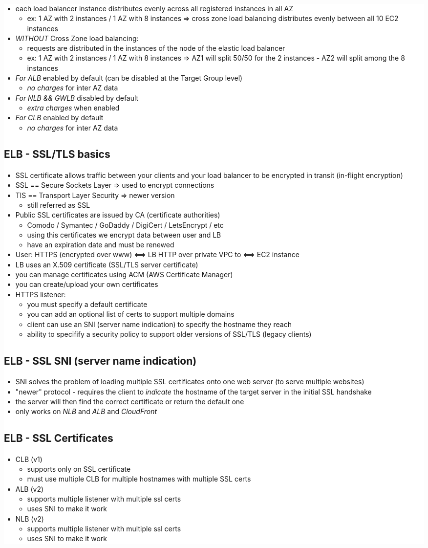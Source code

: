 * each load balancer instance distributes evenly across all registered instances in all AZ
  * ex: 1 AZ with 2 instances / 1 AZ with 8 instances => cross zone load balancing distributes evenly between all 10 EC2 instances
* *WITHOUT* Cross Zone load balancing:
  * requests are distributed in the instances of the node of the elastic load balancer
  * ex: 1 AZ with 2 instances / 1 AZ with 8 instances => AZ1 will split 50/50 for the 2 instances - AZ2 will split among the 8 instances
* *For ALB* enabled by default (can be disabled at the Target Group level)
  * *no charges* for inter AZ data
* *For NLB && GWLB* disabled by default
  * *extra charges* when enabled
* *For CLB* enabled by default
  * *no charges* for inter AZ data

## ELB - SSL/TLS basics

* SSL certificate allows traffic between your clients and your load balancer to be encrypted in transit (in-flight encryption)
* SSL == Secure Sockets Layer => used to encrypt connections
* TlS == Transport Layer Security => newer version
  * still referred as SSL
* Public SSL certificates are issued by CA (certificate authorities)
  * Comodo / Symantec / GoDaddy / DigiCert / LetsEncrypt / etc
  * using this certificates we encrypt data between user and LB
  * have an expiration date and must be renewed
* User: HTTPS (encrypted over www) <==> LB HTTP over private VPC to <==> EC2 instance
* LB uses an X.509 certificate (SSL/TLS server certificate)
* you can manage certificates using ACM (AWS Certificate Manager)
* you can create/upload your own certificates
* HTTPS listener:
  * you must specify a default certificate
  * you can add an optional list of certs to support multiple domains
  * client can use an SNI (server name indication) to specify the hostname they reach
  * ability to specifify a security policy to support older versions of SSL/TLS (legacy clients)

## ELB - SSL SNI (server name indication)

* SNI solves the problem of loading multiple SSL certificates onto one web server (to serve multiple websites)
* "newer" protocol - requires the client to *indicate* the hostname of the target server in the initial SSL handshake
* the server will then find the correct certificate or return the default one
* only works on *NLB* and *ALB* and *CloudFront*

## ELB - SSL Certificates

* CLB (v1)
  * supports only on SSL certificate
  * must use multiple CLB for multiple hostnames with multiple SSL certs
* ALB (v2)
  * supports multiple listener with multiple ssl certs
  * uses SNI to make it work
* NLB (v2)
  * supports multiple listener with multiple ssl certs
  * uses SNI to make it work
